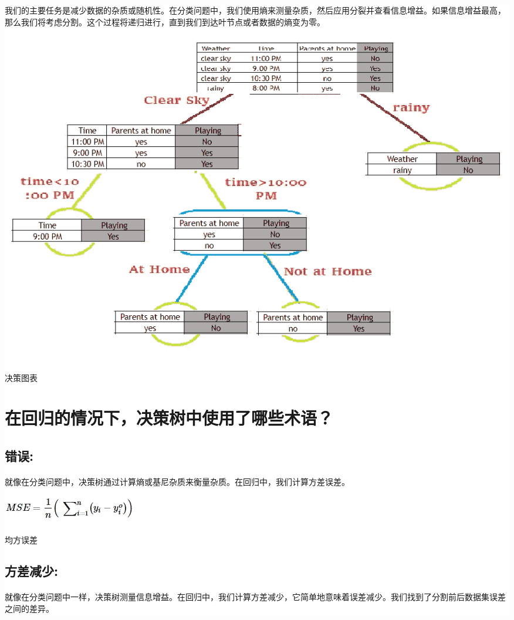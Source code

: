 我们的主要任务是减少数据的杂质或随机性。在分类问题中，我们使用熵来测量杂质，然后应用分裂并查看信息增益。如果信息增益最高，那么我们将考虑分割。这个过程将递归进行，直到我们到达叶节点或者数据的熵变为零。

![](img/c7847f45da442dc3501b596b0a8265e9.png)

决策图表

# **在回归的情况下，决策树中使用了哪些术语？**

## **错误:**

就像在分类问题中，决策树通过计算熵或基尼杂质来衡量杂质。在回归中，我们计算方差误差。

![](img/b572c3baf67e66d9bcb42f26b999a5ec.png)

均方误差

## **方差减少:**

就像在分类问题中一样，决策树测量信息增益。在回归中，我们计算方差减少，它简单地意味着误差减少。我们找到了分割前后数据集误差之间的差异。
